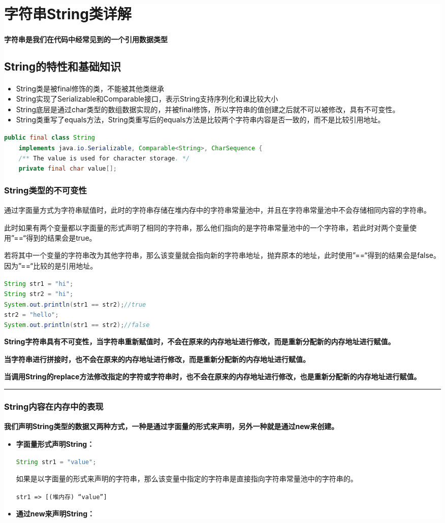 # 字符串String类详解

**字符串是我们在代码中经常见到的一个引用数据类型**

## String的特性和基础知识

- String类是被final修饰的类，不能被其他类继承
- String实现了Serializable和Comparable接口，表示String支持序列化和课比较大小
- String底层是通过char类型的数组数据实现的，并被final修饰，所以字符串的值创建之后就不可以被修改，具有不可变性。
- String类重写了equals方法，String类重写后的equals方法是比较两个字符串内容是否一致的，而不是比较引用地址。

```java
public final class String
    implements java.io.Serializable, Comparable<String>, CharSequence {
    /** The value is used for character storage. */
    private final char value[];
```

### String类型的不可变性

通过字面量方式为字符串赋值时，此时的字符串存储在堆内存中的字符串常量池中，并且在字符串常量池中不会存储相同内容的字符串。

此时如果有两个变量都以字面量的形式声明了相同的字符串，那么他们指向的是字符串常量池中的一个字符串，若此时对两个变量使用”==“得到的结果会是true。

若将其中一个变量的字符串改为其他字符串，那么该变量就会指向新的字符串地址，抛弃原本的地址，此时使用”==“得到的结果会是false。因为”==“比较的是引用地址。

```java
String str1 = "hi";
String str2 = "hi";
System.out.println(str1 == str2);//true
str2 = "hello";
System.out.println(str1 == str2);//false
```

**String字符串具有不可变性，当字符串重新赋值时，不会在原来的内存地址进行修改，而是重新分配新的内存地址进行赋值。**

**当字符串进行拼接时，也不会在原来的内存地址进行修改，而是重新分配新的内存地址进行赋值。**

**当调用String的replace方法修改指定的字符或字符串时，也不会在原来的内存地址进行修改，也是重新分配新的内存地址进行赋值。**

****

### String内容在内存中的表现

**我们声明String类型的数据又两种方式，一种是通过字面量的形式来声明，另外一种就是通过new来创建。**

- **字面量形式声明String：**

  ```java
  String str1 = "value";
  ```

  如果是以字面量的形式来声明的字符串，那么该变量中指定的字符串是直接指向字符串常量池中的字符串的。

  `str1 => [(堆内存) “value”]`

- **通过new来声明String：**
